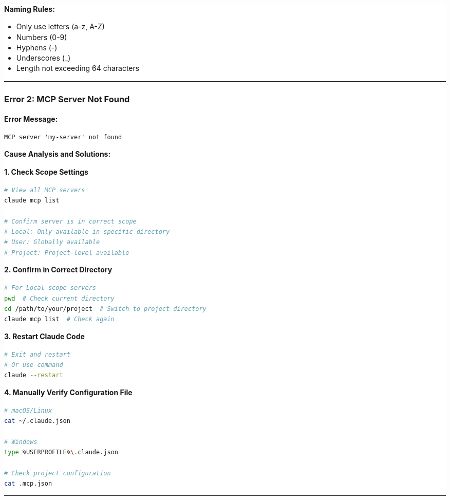 **Naming Rules:**
- Only use letters (a-z, A-Z)
- Numbers (0-9)
- Hyphens (-)
- Underscores (_)
- Length not exceeding 64 characters

---

### Error 2: MCP Server Not Found

**Error Message:**
```
MCP server 'my-server' not found
```

**Cause Analysis and Solutions:**

**1. Check Scope Settings**

```bash
# View all MCP servers
claude mcp list

# Confirm server is in correct scope
# Local: Only available in specific directory
# User: Globally available
# Project: Project-level available
```

**2. Confirm in Correct Directory**

```bash
# For Local scope servers
pwd  # Check current directory
cd /path/to/your/project  # Switch to project directory
claude mcp list  # Check again
```

**3. Restart Claude Code**

```bash
# Exit and restart
# Or use command
claude --restart
```

**4. Manually Verify Configuration File**

```bash
# macOS/Linux
cat ~/.claude.json

# Windows
type %USERPROFILE%\.claude.json

# Check project configuration
cat .mcp.json
```

---